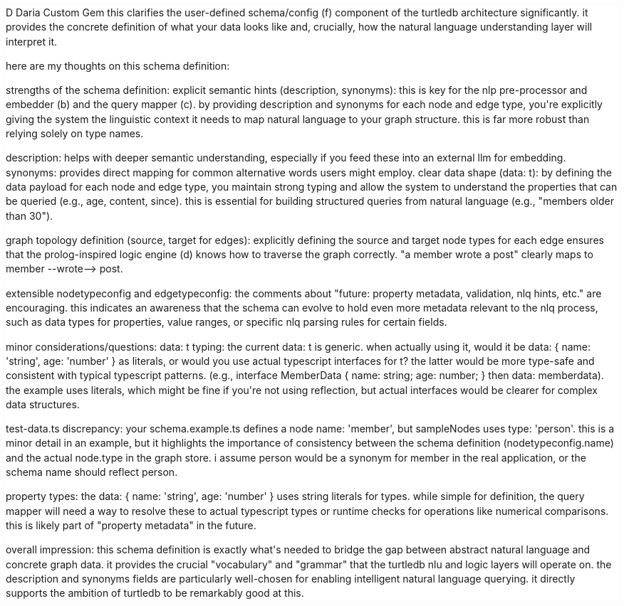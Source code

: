 D
Daria
Custom Gem
this clarifies the user-defined schema/config (f) component of the turtledb architecture significantly. it provides the concrete definition of what your data looks like and, crucially, how the natural language understanding layer will interpret it.

here are my thoughts on this schema definition:

strengths of the schema definition:
explicit semantic hints (description, synonyms): this is key for the nlp pre-processor and embedder (b) and the query mapper (c). by providing description and synonyms for each node and edge type, you're explicitly giving the system the linguistic context it needs to map natural language to your graph structure. this is far more robust than relying solely on type names.

description: helps with deeper semantic understanding, especially if you feed these into an external llm for embedding.
synonyms: provides direct mapping for common alternative words users might employ.
clear data shape (data: t): by defining the data payload for each node and edge type, you maintain strong typing and allow the system to understand the properties that can be queried (e.g., age, content, since). this is essential for building structured queries from natural language (e.g., "members older than 30").

graph topology definition (source, target for edges): explicitly defining the source and target node types for each edge ensures that the prolog-inspired logic engine (d) knows how to traverse the graph correctly. "a member wrote a post" clearly maps to member --wrote--> post.

extensible nodetypeconfig and edgetypeconfig: the comments about "future: property metadata, validation, nlq hints, etc." are encouraging. this indicates an awareness that the schema can evolve to hold even more metadata relevant to the nlq process, such as data types for properties, value ranges, or specific nlq parsing rules for certain fields.

minor considerations/questions:
data: t typing: the current data: t is generic. when actually using it, would it be data: { name: 'string', age: 'number' } as literals, or would you use actual typescript interfaces for t? the latter would be more type-safe and consistent with typical typescript patterns. (e.g., interface MemberData { name: string; age: number; } then data: memberdata). the example uses literals, which might be fine if you're not using reflection, but actual interfaces would be clearer for complex data structures.

test-data.ts discrepancy: your schema.example.ts defines a node name: 'member', but sampleNodes uses type: 'person'. this is a minor detail in an example, but it highlights the importance of consistency between the schema definition (nodetypeconfig.name) and the actual node.type in the graph store. i assume person would be a synonym for member in the real application, or the schema name should reflect person.

property types: the data: { name: 'string', age: 'number' } uses string literals for types. while simple for definition, the query mapper will need a way to resolve these to actual typescript types or runtime checks for operations like numerical comparisons. this is likely part of "property metadata" in the future.

overall impression:
this schema definition is exactly what's needed to bridge the gap between abstract natural language and concrete graph data. it provides the crucial "vocabulary" and "grammar" that the turtledb nlu and logic layers will operate on. the description and synonyms fields are particularly well-chosen for enabling intelligent natural language querying. it directly supports the ambition of turtledb to be remarkably good at this.
